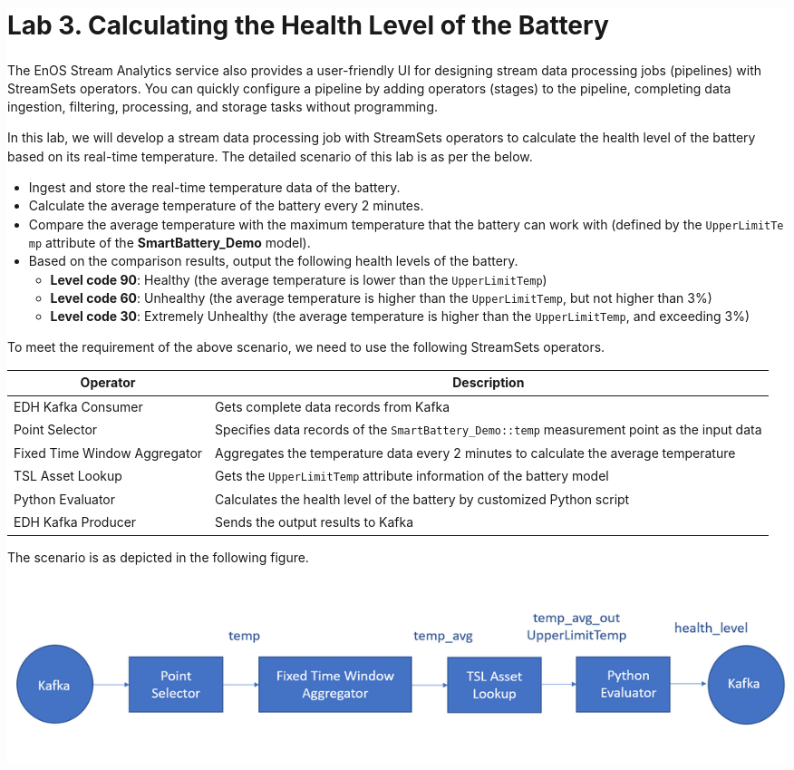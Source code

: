 # Lab 3. Calculating the Health Level of the Battery

The EnOS Stream Analytics service also provides a user-friendly UI for designing stream data processing jobs (pipelines) with StreamSets operators. You can quickly configure a pipeline by adding operators (stages) to the pipeline, completing data ingestion, filtering, processing, and storage tasks without programming.

In this lab, we will develop a stream data processing job with StreamSets operators to calculate the health level of the battery based on its real-time temperature. The detailed scenario of this lab is as per the below.

- Ingest and store the real-time temperature data of the battery.
- Calculate the average temperature of the battery every 2 minutes.
- Compare the average temperature with the maximum temperature that the battery can work with (defined by the `UpperLimitTemp` attribute of the **SmartBattery_Demo** model).  
- Based on the comparison results, output the following health levels of the battery.
  - **Level code 90**: Healthy (the average temperature is lower than the `UpperLimitTemp`)
  - **Level code 60**: Unhealthy (the average temperature is higher than the `UpperLimitTemp`, but not higher than 3%)
  - **Level code 30**: Extremely Unhealthy (the average temperature is higher than the `UpperLimitTemp`, and exceeding 3%)

To meet the requirement of the above scenario, we need to use the following StreamSets operators.

| Operator                       | Description                                                  |
| ------------------------------ | ------------------------------------------------------------ |
| EDH Kafka Consumer             | Gets complete data records from Kafka                     |
| Point Selector                 | Specifies data records of the `SmartBattery_Demo::temp` measurement point as the input data |
| Fixed Time Window Aggregator   | Aggregates the temperature data every 2 minutes to calculate the average temperature |
| TSL Asset Lookup               | Gets the `UpperLimitTemp` attribute information of the battery model |
| Python Evaluator               | Calculates the health level of the battery by customized Python script |
| EDH Kafka Producer             | Sends the output results to Kafka                          |

The scenario is as depicted in the following figure.

![](media/streamsets_scenario.png)


